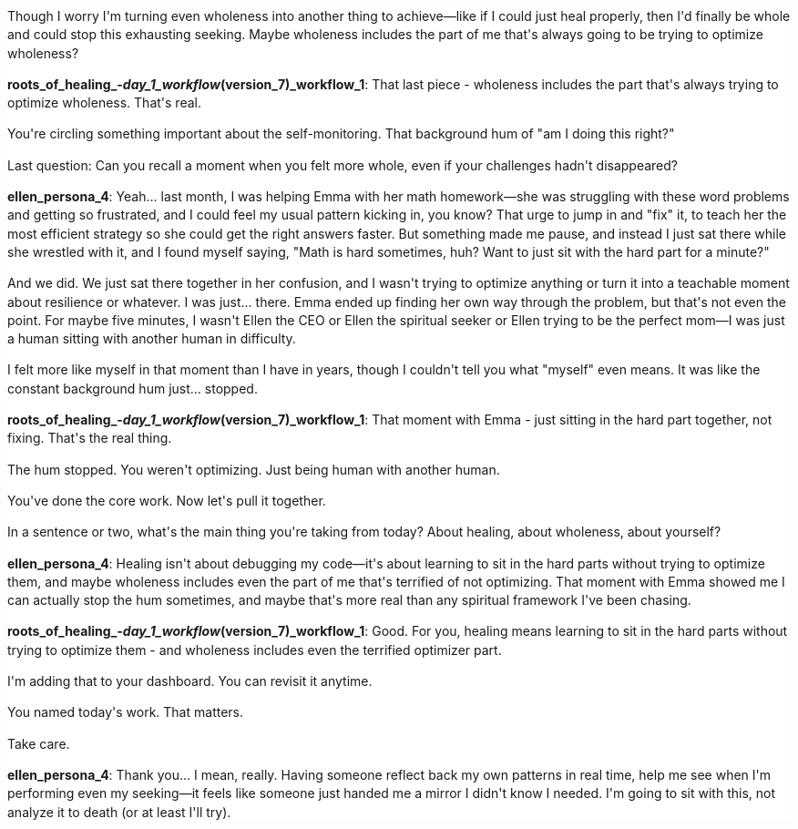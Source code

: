 Though I worry I'm turning even wholeness into another thing to achieve—like if I could just heal properly, then I'd finally be whole and could stop this exhausting seeking. Maybe wholeness includes the part of me that's always going to be trying to optimize wholeness?


**roots_of_healing_-_day_1_workflow_(version_7)_workflow_1**: That last piece - wholeness includes the part that's always trying to optimize wholeness. That's real.

You're circling something important about the self-monitoring. That background hum of "am I doing this right?"

Last question: Can you recall a moment when you felt more whole, even if your challenges hadn't disappeared?


**ellen_persona_4**: Yeah... last month, I was helping Emma with her math homework—she was struggling with these word problems and getting so frustrated, and I could feel my usual pattern kicking in, you know? That urge to jump in and "fix" it, to teach her the most efficient strategy so she could get the right answers faster. But something made me pause, and instead I just sat there while she wrestled with it, and I found myself saying, "Math is hard sometimes, huh? Want to just sit with the hard part for a minute?"

And we did. We just sat there together in her confusion, and I wasn't trying to optimize anything or turn it into a teachable moment about resilience or whatever. I was just... there. Emma ended up finding her own way through the problem, but that's not even the point. For maybe five minutes, I wasn't Ellen the CEO or Ellen the spiritual seeker or Ellen trying to be the perfect mom—I was just a human sitting with another human in difficulty.

I felt more like myself in that moment than I have in years, though I couldn't tell you what "myself" even means. It was like the constant background hum just... stopped.


**roots_of_healing_-_day_1_workflow_(version_7)_workflow_1**: That moment with Emma - just sitting in the hard part together, not fixing. That's the real thing.

The hum stopped. You weren't optimizing. Just being human with another human.

You've done the core work. Now let's pull it together.

In a sentence or two, what's the main thing you're taking from today? About healing, about wholeness, about yourself?


**ellen_persona_4**: Healing isn't about debugging my code—it's about learning to sit in the hard parts without trying to optimize them, and maybe wholeness includes even the part of me that's terrified of not optimizing. That moment with Emma showed me I can actually stop the hum sometimes, and maybe that's more real than any spiritual framework I've been chasing.


**roots_of_healing_-_day_1_workflow_(version_7)_workflow_1**: Good. For you, healing means learning to sit in the hard parts without trying to optimize them - and wholeness includes even the terrified optimizer part.

I'm adding that to your dashboard. You can revisit it anytime.

You named today's work. That matters.

Take care.


**ellen_persona_4**: Thank you... I mean, really. Having someone reflect back my own patterns in real time, help me see when I'm performing even my seeking—it feels like someone just handed me a mirror I didn't know I needed. I'm going to sit with this, not analyze it to death (or at least I'll try).
